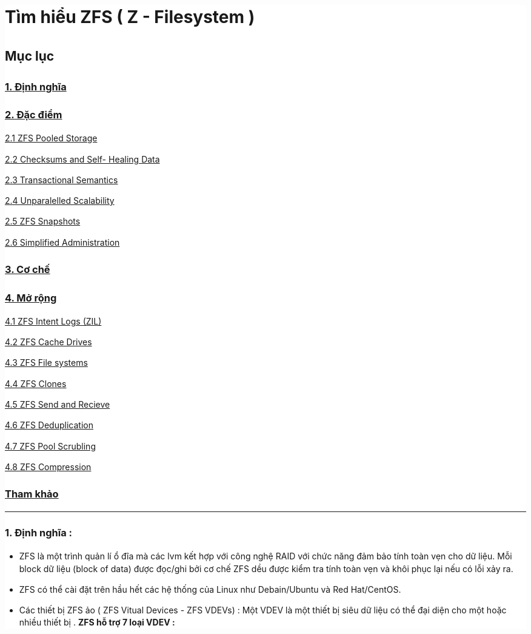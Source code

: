 # Tìm hiểu ZFS ( Z - Filesystem ) 


## Mục lục 

### [1. Định nghĩa](#dn)

### [2. Đặc điểm](#dd)

[2.1 ZFS Pooled Storage](#ps)

[2.2 Checksums and Self- Healing Data](#cs)

[2.3 Transactional Semantics](#ts)

[2.4 Unparalelled Scalability](#us)

[2.5 ZFS Snapshots](#sn)

[2.6 Simplified Administration](#sa)

### [3. Cơ chế](#cc)

### [4. Mở rộng](#mr)

[4.1 ZFS Intent Logs (ZIL)](#il)

[4.2 ZFS Cache Drives](#cd)

[4.3 ZFS File systems](#fs)

[4.4 ZFS Clones](#clo)

[4.5 ZFS Send and Recieve](#sar)

[4.6 ZFS Deduplication](#ded)

[4.7 ZFS Pool Scrubling](#psc)

[4.8 ZFS Compression](#com)

### [Tham khảo](#tk)

<hr>

### <a name="dn"> 1. Định nghĩa : </a>

- ZFS là một trình quản lí ổ đĩa mà các lvm kết hợp với công nghệ RAID với chức năng đảm bảo tính toàn vẹn cho dữ liệu. 
Mỗi block dữ liệu (block of data) được đọc/ghi bởi cơ chế ZFS dều được kiểm tra tính toàn vẹn và khôi phục lại nếu có 
lỗi xảy ra.

- ZFS có thể cài đặt trên hầu hết các hệ thống của Linux như Debain/Ubuntu và Red Hat/CentOS.
- Các thiết bị ZFS ảo ( ZFS Vitual Devices - ZFS VDEVs) : Một VDEV là một thiết bị siêu dữ liệu có thể đại diện cho một hoặc nhiều thiết bị . **ZFS hỗ trợ 7 loại VDEV :**
	